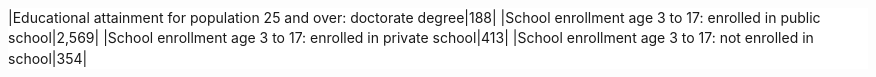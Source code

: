 |Educational attainment for population 25 and over: doctorate degree|188|
|School enrollment age 3 to 17: enrolled in public school|2,569|
|School enrollment age 3 to 17: enrolled in private school|413|
|School enrollment age 3 to 17: not enrolled in school|354|
